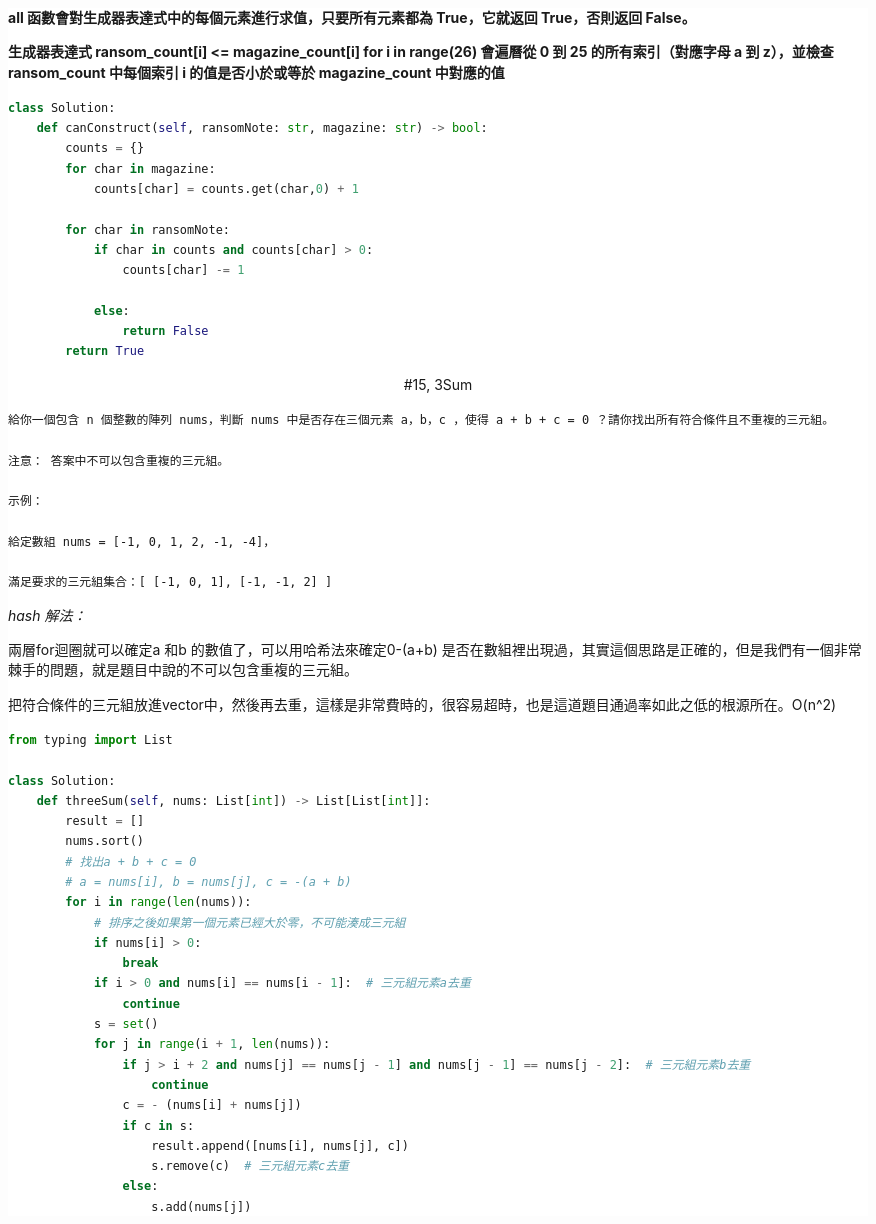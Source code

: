 **all 函數會對生成器表達式中的每個元素進行求值，只要所有元素都為 True，它就返回 True，否則返回 False。**

**生成器表達式 ransom_count[i] <= magazine_count[i] for i in range(26) 會遍曆從 0 到 25 的所有索引（對應字母 a 到 z），並檢查 ransom_count 中每個索引 i 的值是否小於或等於 magazine_count 中對應的值**

```python
class Solution:
    def canConstruct(self, ransomNote: str, magazine: str) -> bool:
        counts = {}
        for char in magazine:
            counts[char] = counts.get(char,0) + 1
        
        for char in ransomNote:
            if char in counts and counts[char] > 0:
                counts[char] -= 1
        
            else:
                return False
        return True
```

<div id = "15" style="text-align: center;">
#15, 3Sum
</div>

```
給你一個包含 n 個整數的陣列 nums，判斷 nums 中是否存在三個元素 a，b，c ，使得 a + b + c = 0 ？請你找出所有符合條件且不重複的三元組。

注意： 答案中不可以包含重複的三元組。

示例：

給定數組 nums = [-1, 0, 1, 2, -1, -4]，

滿足要求的三元組集合：[ [-1, 0, 1], [-1, -1, 2] ]
```

*hash 解法：*

兩層for迴圈就可以確定a 和b 的數值了，可以用哈希法來確定0-(a+b) 是否在數組裡出現過，其實這個思路是正確的，但是我們有一個非常棘手的問題，就是題目中說的不可以包含重複的三元組。

把符合條件的三元組放進vector中，然後再去重，這樣是非常費時的，很容易超時，也是這道題目通過率如此之低的根源所在。O(n^2)

```python
from typing import List

class Solution:
    def threeSum(self, nums: List[int]) -> List[List[int]]:
        result = []
        nums.sort()
        # 找出a + b + c = 0
        # a = nums[i], b = nums[j], c = -(a + b)
        for i in range(len(nums)):
            # 排序之後如果第一個元素已經大於零，不可能湊成三元組
            if nums[i] > 0:
                break
            if i > 0 and nums[i] == nums[i - 1]:  # 三元組元素a去重
                continue
            s = set()
            for j in range(i + 1, len(nums)):
                if j > i + 2 and nums[j] == nums[j - 1] and nums[j - 1] == nums[j - 2]:  # 三元組元素b去重
                    continue
                c = - (nums[i] + nums[j])
                if c in s:
                    result.append([nums[i], nums[j], c])
                    s.remove(c)  # 三元組元素c去重
                else:
                    s.add(nums[j])
```